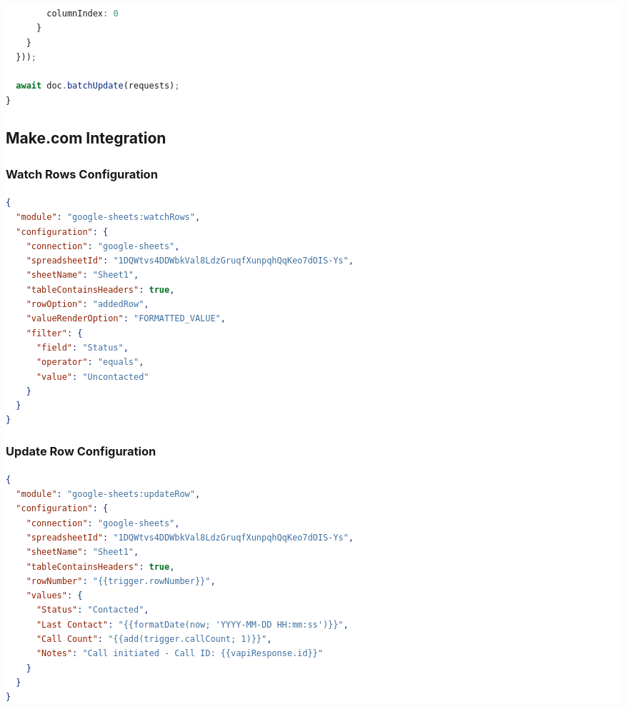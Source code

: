 ```javascript
        columnIndex: 0
      }
    }
  }));
  
  await doc.batchUpdate(requests);
}
```

## Make.com Integration

### Watch Rows Configuration
```json
{
  "module": "google-sheets:watchRows",
  "configuration": {
    "connection": "google-sheets",
    "spreadsheetId": "1DQWtvs4DDWbkVal8LdzGruqfXunpqhQqKeo7dOIS-Ys",
    "sheetName": "Sheet1",
    "tableContainsHeaders": true,
    "rowOption": "addedRow",
    "valueRenderOption": "FORMATTED_VALUE",
    "filter": {
      "field": "Status",
      "operator": "equals", 
      "value": "Uncontacted"
    }
  }
}
```

### Update Row Configuration
```json
{
  "module": "google-sheets:updateRow",
  "configuration": {
    "connection": "google-sheets",
    "spreadsheetId": "1DQWtvs4DDWbkVal8LdzGruqfXunpqhQqKeo7dOIS-Ys",
    "sheetName": "Sheet1",
    "tableContainsHeaders": true,
    "rowNumber": "{{trigger.rowNumber}}",
    "values": {
      "Status": "Contacted",
      "Last Contact": "{{formatDate(now; 'YYYY-MM-DD HH:mm:ss')}}",
      "Call Count": "{{add(trigger.callCount; 1)}}",
      "Notes": "Call initiated - Call ID: {{vapiResponse.id}}"
    }
  }
}
```
